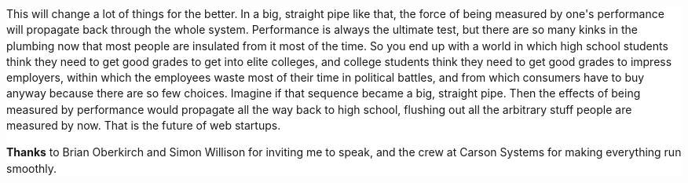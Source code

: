 This will change a lot of things for the better. In a big, straight pipe like that, the force of being measured by one's performance will propagate back through the whole system. Performance is always the ultimate test, but there are so many kinks in the plumbing now that most people are insulated from it most of the time. So you end up with a world in which high school students think they need to get good grades to get into elite colleges, and college students think they need to get good grades to impress employers, within which the employees waste most of their time in political battles, and from which consumers have to buy anyway because there are so few choices. Imagine if that sequence became a big, straight pipe. Then the effects of being measured by performance would propagate all the way back to high school, flushing out all the arbitrary stuff people are measured by now. That is the future of web startups.  
  
  
  
  
  
**Thanks** to Brian Oberkirch and Simon Willison for inviting me to speak, and the crew at Carson Systems for making everything run smoothly.  
  

